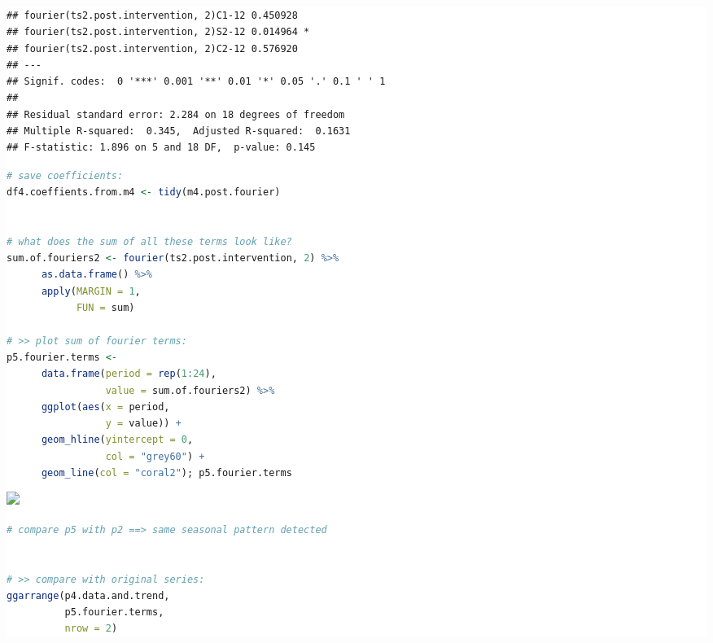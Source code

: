     ## fourier(ts2.post.intervention, 2)C1-12 0.450928    
    ## fourier(ts2.post.intervention, 2)S2-12 0.014964 *  
    ## fourier(ts2.post.intervention, 2)C2-12 0.576920    
    ## ---
    ## Signif. codes:  0 '***' 0.001 '**' 0.01 '*' 0.05 '.' 0.1 ' ' 1
    ## 
    ## Residual standard error: 2.284 on 18 degrees of freedom
    ## Multiple R-squared:  0.345,  Adjusted R-squared:  0.1631 
    ## F-statistic: 1.896 on 5 and 18 DF,  p-value: 0.145

``` r
# save coefficients: 
df4.coeffients.from.m4 <- tidy(m4.post.fourier)


# what does the sum of all these terms look like? 
sum.of.fouriers2 <- fourier(ts2.post.intervention, 2) %>%
      as.data.frame() %>% 
      apply(MARGIN = 1, 
            FUN = sum)

# >> plot sum of fourier terms: 
p5.fourier.terms <- 
      data.frame(period = rep(1:24), 
                 value = sum.of.fouriers2) %>% 
      ggplot(aes(x = period, 
                 y = value)) +
      geom_hline(yintercept = 0, 
                 col = "grey60") + 
      geom_line(col = "coral2"); p5.fourier.terms
```

![](2018-12-24_interrupted-time-series_ed-visits-data_files/figure-gfm/unnamed-chunk-7-1.png)

``` r
# compare p5 with p2 ==> same seasonal pattern detected


# >> compare with original series: 
ggarrange(p4.data.and.trend, 
          p5.fourier.terms, 
          nrow = 2)
```
